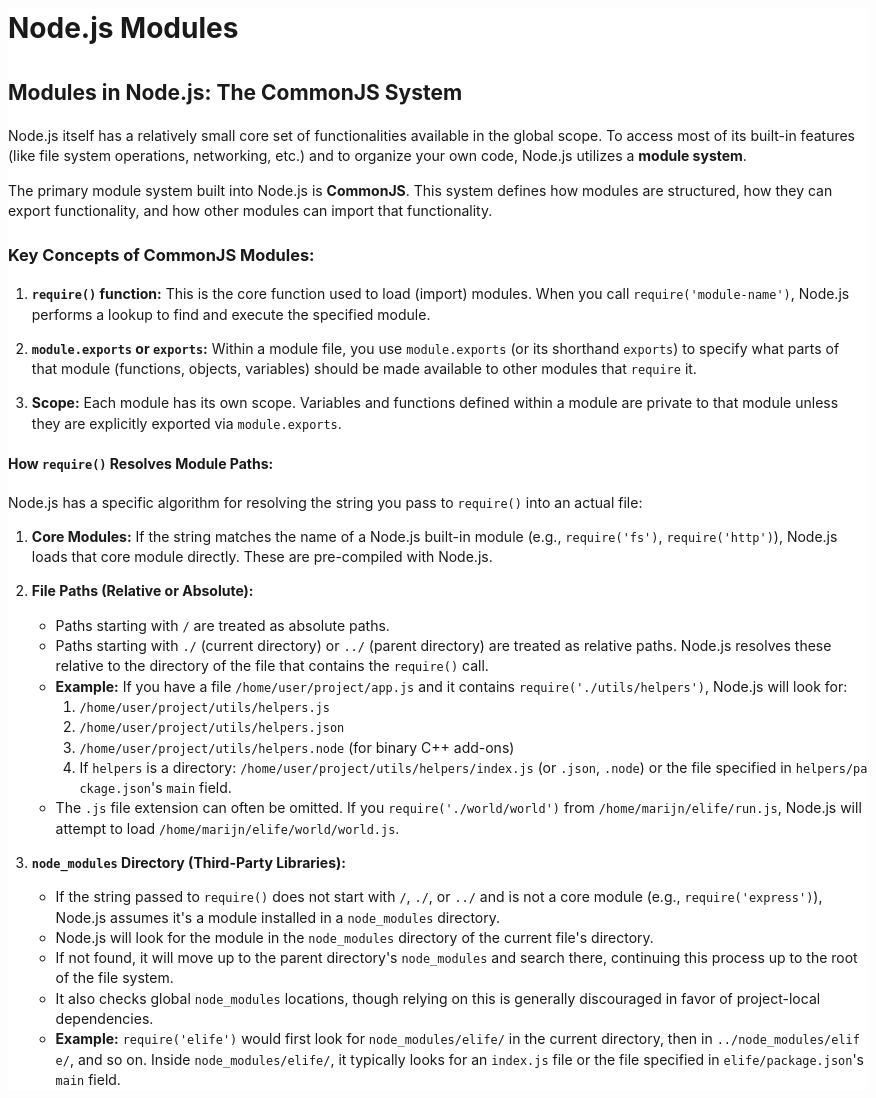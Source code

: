 

# Node.js Modules


## Modules in Node.js: The CommonJS System

Node.js itself has a relatively small core set of functionalities available in the global scope. To access most of its built-in features (like file system operations, networking, etc.) and to organize your own code, Node.js utilizes a **module system**.

The primary module system built into Node.js is **CommonJS**. This system defines how modules are structured, how they can export functionality, and how other modules can import that functionality.

### Key Concepts of CommonJS Modules:

1.  **`require()` function:** This is the core function used to load (import) modules. When you call `require('module-name')`, Node.js performs a lookup to find and execute the specified module.

2.  **`module.exports` or `exports`:** Within a module file, you use `module.exports` (or its shorthand `exports`) to specify what parts of that module (functions, objects, variables) should be made available to other modules that `require` it.

3.  **Scope:** Each module has its own scope. Variables and functions defined within a module are private to that module unless they are explicitly exported via `module.exports`.

#### How `require()` Resolves Module Paths:

Node.js has a specific algorithm for resolving the string you pass to `require()` into an actual file:

1.  **Core Modules:** If the string matches the name of a Node.js built-in module (e.g., `require('fs')`, `require('http')`), Node.js loads that core module directly. These are pre-compiled with Node.js.

2.  **File Paths (Relative or Absolute):**
    *   Paths starting with `/` are treated as absolute paths.
    *   Paths starting with `./` (current directory) or `../` (parent directory) are treated as relative paths. Node.js resolves these relative to the directory of the file that contains the `require()` call.
    *   **Example:** If you have a file `/home/user/project/app.js` and it contains `require('./utils/helpers')`, Node.js will look for:
        1.  `/home/user/project/utils/helpers.js`
        2.  `/home/user/project/utils/helpers.json`
        3.  `/home/user/project/utils/helpers.node` (for binary C++ add-ons)
        4.  If `helpers` is a directory: `/home/user/project/utils/helpers/index.js` (or `.json`, `.node`) or the file specified in `helpers/package.json`'s `main` field.
    *   The `.js` file extension can often be omitted. If you `require('./world/world')` from `/home/marijn/elife/run.js`, Node.js will attempt to load `/home/marijn/elife/world/world.js`.

3.  **`node_modules` Directory (Third-Party Libraries):**
    *   If the string passed to `require()` does not start with `/`, `./`, or `../` and is not a core module (e.g., `require('express')`), Node.js assumes it's a module installed in a `node_modules` directory.
    *   Node.js will look for the module in the `node_modules` directory of the current file's directory.
    *   If not found, it will move up to the parent directory's `node_modules` and search there, continuing this process up to the root of the file system.
    *   It also checks global `node_modules` locations, though relying on this is generally discouraged in favor of project-local dependencies.
    *   **Example:** `require('elife')` would first look for `node_modules/elife/` in the current directory, then in `../node_modules/elife/`, and so on. Inside `node_modules/elife/`, it typically looks for an `index.js` file or the file specified in `elife/package.json`'s `main` field.
